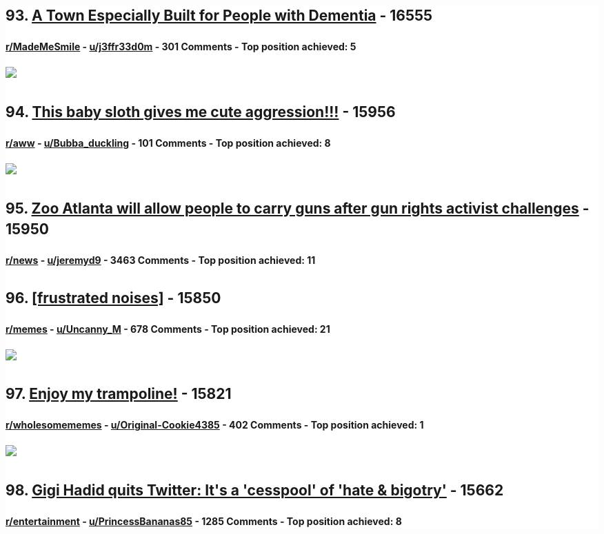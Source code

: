 ## 93. [A Town Especially Built for People with Dementia](http://reddit.com/r/MadeMeSmile/comments/yo82do/a_town_especially_built_for_people_with_dementia/) - 16555
#### [r/MadeMeSmile](http://reddit.com/r/MadeMeSmile) - [u/j3ffr33d0m](http://reddit.com/u/j3ffr33d0m) - 301 Comments - Top position achieved: 5

<a href="https://i.redd.it/qh365azvefy91.jpg"><img src="https://b.thumbs.redditmedia.com/T9QXeI0fMLdy8xabNXfxemKL082O6ka5jOGQONagXQc.jpg"></img></a>

## 94. [This baby sloth gives me cute aggression!!!](http://reddit.com/r/aww/comments/yo6deq/this_baby_sloth_gives_me_cute_aggression/) - 15956
#### [r/aww](http://reddit.com/r/aww) - [u/Bubba_duckling](http://reddit.com/u/Bubba_duckling) - 101 Comments - Top position achieved: 8

<a href="https://i.redd.it/7ituptl81fy91.jpg"><img src="https://b.thumbs.redditmedia.com/nf1ruzsQc5KB_nge6ZKrvZsBd4pIAX677ahaD9VQNEk.jpg"></img></a>

## 95. [Zoo Atlanta will allow people to carry guns after gun rights activist challenges](http://reddit.com/r/news/comments/ynocng/zoo_atlanta_will_allow_people_to_carry_guns_after/) - 15950
#### [r/news](http://reddit.com/r/news) - [u/jeremyd9](http://reddit.com/u/jeremyd9) - 3463 Comments - Top position achieved: 11

## 96. [[frustrated noises]](http://reddit.com/r/memes/comments/ynwvzq/frustrated_noises/) - 15850
#### [r/memes](http://reddit.com/r/memes) - [u/Uncanny_M](http://reddit.com/u/Uncanny_M) - 678 Comments - Top position achieved: 21

<a href="https://i.redd.it/ux67uxw8sey91.png"><img src="https://b.thumbs.redditmedia.com/p9ppd0my-HpuVEeqbPOj44pifRNuddiXmBKhQ1ROwUk.jpg"></img></a>

## 97. [Enjoy my trampoline!](http://reddit.com/r/wholesomememes/comments/yo384h/enjoy_my_trampoline/) - 15821
#### [r/wholesomememes](http://reddit.com/r/wholesomememes) - [u/Original-Cookie4385](http://reddit.com/u/Original-Cookie4385) - 402 Comments - Top position achieved: 1

<a href="https://i.redd.it/659sm5vnvfy91.png"><img src="https://b.thumbs.redditmedia.com/PkgDNxZmitQF2fYX7WUpvBrFV1kfdRf8E713kXP06xU.jpg"></img></a>

## 98. [Gigi Hadid quits Twitter: It's a 'cesspool' of 'hate &amp; bigotry'](http://reddit.com/r/entertainment/comments/yo5orp/gigi_hadid_quits_twitter_its_a_cesspool_of_hate/) - 15662
#### [r/entertainment](http://reddit.com/r/entertainment) - [u/PrincessBananas85](http://reddit.com/u/PrincessBananas85) - 1285 Comments - Top position achieved: 8
